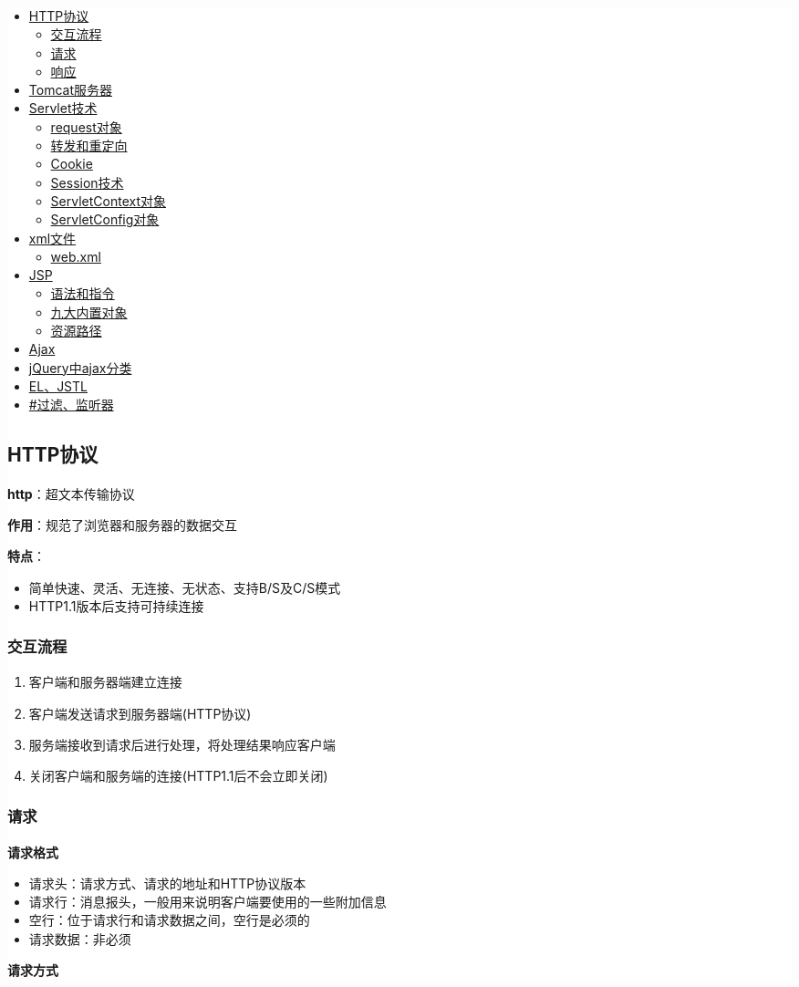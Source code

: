 - [HTTP协议](#http协议)
  - [交互流程](#交互流程)
  - [请求](#请求)
  - [响应](#响应)
- [Tomcat服务器](#tomcat服务器)
- [Servlet技术](#servlet技术)
  - [request对象](#response对象)
  - [转发和重定向](#转发和重定向)
  - [Cookie](#cookie)
  - [Session技术](#session技术)
  - [ServletContext对象](#servletcontext对象)
  - [ServletConfig对象](#servletconfig对象)
- [xml文件](#xml文件)
  - [web.xml](web.xml)
- [JSP](#jsp)
  - [语法和指令](#语法和指令)
  - [九大内置对象](#九大内置对象)
  - [资源路径](#资源路径)
- [Ajax](#ajax)
- [jQuery中ajax分类](#jquery中ajax分类)
- [EL、JSTL](#el、jstl)
- [#过滤、监听器](#过滤、监听器)

## HTTP协议

**http**：超文本传输协议

**作用**：规范了浏览器和服务器的数据交互

**特点**：

- 简单快速、灵活、无连接、无状态、支持B/S及C/S模式
- HTTP1.1版本后支持可持续连接

### 交互流程

1. 客户端和服务器端建立连接

2. 客户端发送请求到服务器端(HTTP协议)

3. 服务端接收到请求后进行处理，将处理结果响应客户端

4. 关闭客户端和服务端的连接(HTTP1.1后不会立即关闭)

### 请求

**请求格式**

- 请求头：请求方式、请求的地址和HTTP协议版本
- 请求行：消息报头，一般用来说明客户端要使用的一些附加信息
- 空行：位于请求行和请求数据之间，空行是必须的
- 请求数据：非必须

**请求方式**

